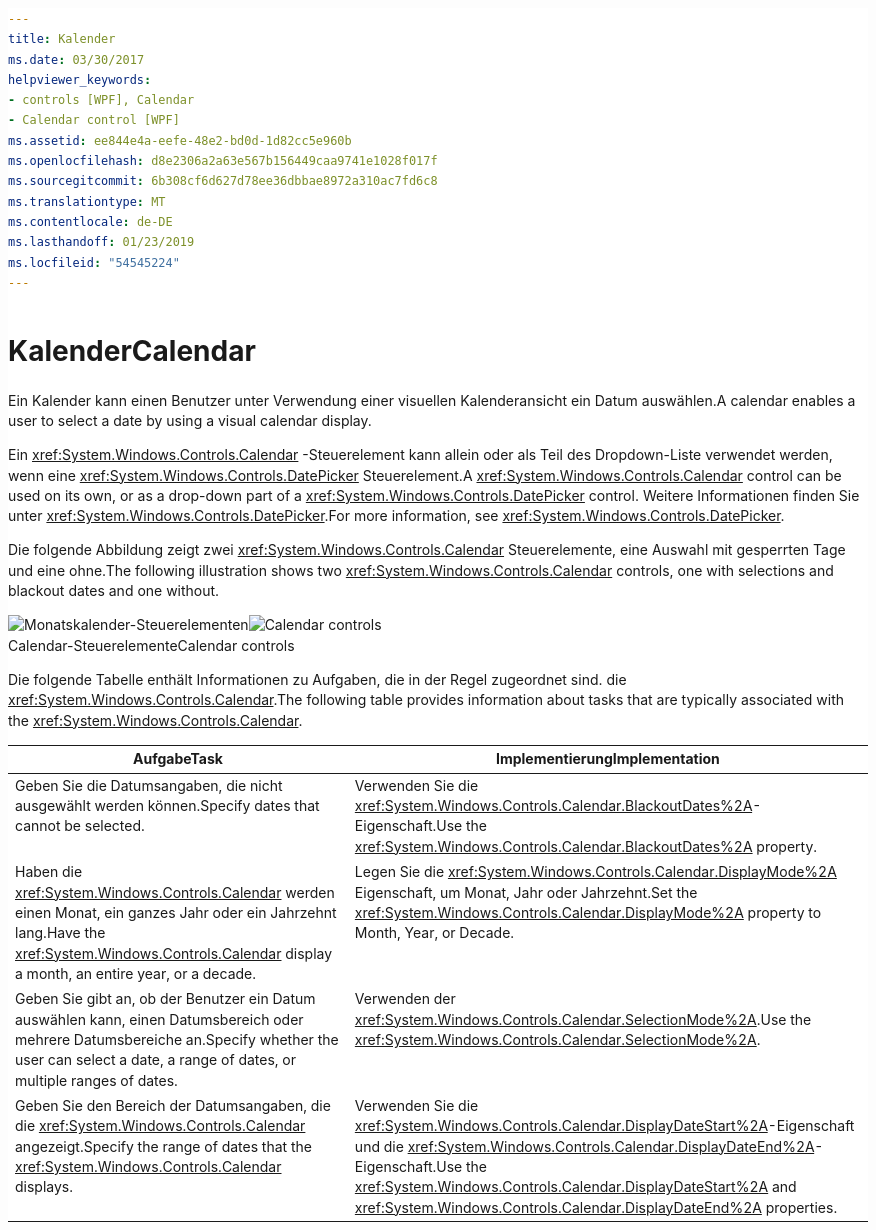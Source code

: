 ```yaml
---
title: Kalender
ms.date: 03/30/2017
helpviewer_keywords:
- controls [WPF], Calendar
- Calendar control [WPF]
ms.assetid: ee844e4a-eefe-48e2-bd0d-1d82cc5e960b
ms.openlocfilehash: d8e2306a2a63e567b156449caa9741e1028f017f
ms.sourcegitcommit: 6b308cf6d627d78ee36dbbae8972a310ac7fd6c8
ms.translationtype: MT
ms.contentlocale: de-DE
ms.lasthandoff: 01/23/2019
ms.locfileid: "54545224"
---
```

# <a name="calendar"></a><span data-ttu-id="584e4-102">Kalender</span><span class="sxs-lookup"><span data-stu-id="584e4-102">Calendar</span></span>
<span data-ttu-id="584e4-103">Ein Kalender kann einen Benutzer unter Verwendung einer visuellen Kalenderansicht ein Datum auswählen.</span><span class="sxs-lookup"><span data-stu-id="584e4-103">A calendar enables a user to select a date by using a visual calendar display.</span></span>  
  
 <span data-ttu-id="584e4-104">Ein <xref:System.Windows.Controls.Calendar> -Steuerelement kann allein oder als Teil des Dropdown-Liste verwendet werden, wenn eine <xref:System.Windows.Controls.DatePicker> Steuerelement.</span><span class="sxs-lookup"><span data-stu-id="584e4-104">A <xref:System.Windows.Controls.Calendar> control can be used on its own, or as a drop-down part of a <xref:System.Windows.Controls.DatePicker> control.</span></span> <span data-ttu-id="584e4-105">Weitere Informationen finden Sie unter <xref:System.Windows.Controls.DatePicker>.</span><span class="sxs-lookup"><span data-stu-id="584e4-105">For more information, see <xref:System.Windows.Controls.DatePicker>.</span></span>  
  
 <span data-ttu-id="584e4-106">Die folgende Abbildung zeigt zwei <xref:System.Windows.Controls.Calendar> Steuerelemente, eine Auswahl mit gesperrten Tage und eine ohne.</span><span class="sxs-lookup"><span data-stu-id="584e4-106">The following illustration shows two <xref:System.Windows.Controls.Calendar> controls, one with selections and blackout dates and one without.</span></span>  
  
 <span data-ttu-id="584e4-107">![Monatskalender-Steuerelementen](../../../../docs/framework/wpf/controls/media/ndp-calendarcontrols.png "NDP_CalendarControls")</span><span class="sxs-lookup"><span data-stu-id="584e4-107">![Calendar controls](../../../../docs/framework/wpf/controls/media/ndp-calendarcontrols.png "NDP_CalendarControls")</span></span>  
<span data-ttu-id="584e4-108">Calendar-Steuerelemente</span><span class="sxs-lookup"><span data-stu-id="584e4-108">Calendar controls</span></span>  
  
 <span data-ttu-id="584e4-109">Die folgende Tabelle enthält Informationen zu Aufgaben, die in der Regel zugeordnet sind. die <xref:System.Windows.Controls.Calendar>.</span><span class="sxs-lookup"><span data-stu-id="584e4-109">The following table provides information about tasks that are typically associated with the <xref:System.Windows.Controls.Calendar>.</span></span>  
  
|<span data-ttu-id="584e4-110">Aufgabe</span><span class="sxs-lookup"><span data-stu-id="584e4-110">Task</span></span>|<span data-ttu-id="584e4-111">Implementierung</span><span class="sxs-lookup"><span data-stu-id="584e4-111">Implementation</span></span>|  
|----------|--------------------|  
|<span data-ttu-id="584e4-112">Geben Sie die Datumsangaben, die nicht ausgewählt werden können.</span><span class="sxs-lookup"><span data-stu-id="584e4-112">Specify dates that cannot be selected.</span></span>|<span data-ttu-id="584e4-113">Verwenden Sie die <xref:System.Windows.Controls.Calendar.BlackoutDates%2A>-Eigenschaft.</span><span class="sxs-lookup"><span data-stu-id="584e4-113">Use the <xref:System.Windows.Controls.Calendar.BlackoutDates%2A> property.</span></span>|  
|<span data-ttu-id="584e4-114">Haben die <xref:System.Windows.Controls.Calendar> werden einen Monat, ein ganzes Jahr oder ein Jahrzehnt lang.</span><span class="sxs-lookup"><span data-stu-id="584e4-114">Have the <xref:System.Windows.Controls.Calendar> display a month, an entire year, or a decade.</span></span>|<span data-ttu-id="584e4-115">Legen Sie die <xref:System.Windows.Controls.Calendar.DisplayMode%2A> Eigenschaft, um Monat, Jahr oder Jahrzehnt.</span><span class="sxs-lookup"><span data-stu-id="584e4-115">Set the <xref:System.Windows.Controls.Calendar.DisplayMode%2A> property to Month, Year, or Decade.</span></span>|  
|<span data-ttu-id="584e4-116">Geben Sie gibt an, ob der Benutzer ein Datum auswählen kann, einen Datumsbereich oder mehrere Datumsbereiche an.</span><span class="sxs-lookup"><span data-stu-id="584e4-116">Specify whether the user can select a date, a range of dates, or multiple ranges of dates.</span></span>|<span data-ttu-id="584e4-117">Verwenden der <xref:System.Windows.Controls.Calendar.SelectionMode%2A>.</span><span class="sxs-lookup"><span data-stu-id="584e4-117">Use the <xref:System.Windows.Controls.Calendar.SelectionMode%2A>.</span></span>|  
|<span data-ttu-id="584e4-118">Geben Sie den Bereich der Datumsangaben, die die <xref:System.Windows.Controls.Calendar> angezeigt.</span><span class="sxs-lookup"><span data-stu-id="584e4-118">Specify the range of dates that the <xref:System.Windows.Controls.Calendar> displays.</span></span>|<span data-ttu-id="584e4-119">Verwenden Sie die <xref:System.Windows.Controls.Calendar.DisplayDateStart%2A>-Eigenschaft und die <xref:System.Windows.Controls.Calendar.DisplayDateEnd%2A>-Eigenschaft.</span><span class="sxs-lookup"><span data-stu-id="584e4-119">Use the <xref:System.Windows.Controls.Calendar.DisplayDateStart%2A> and <xref:System.Windows.Controls.Calendar.DisplayDateEnd%2A> properties.</span></span>|  